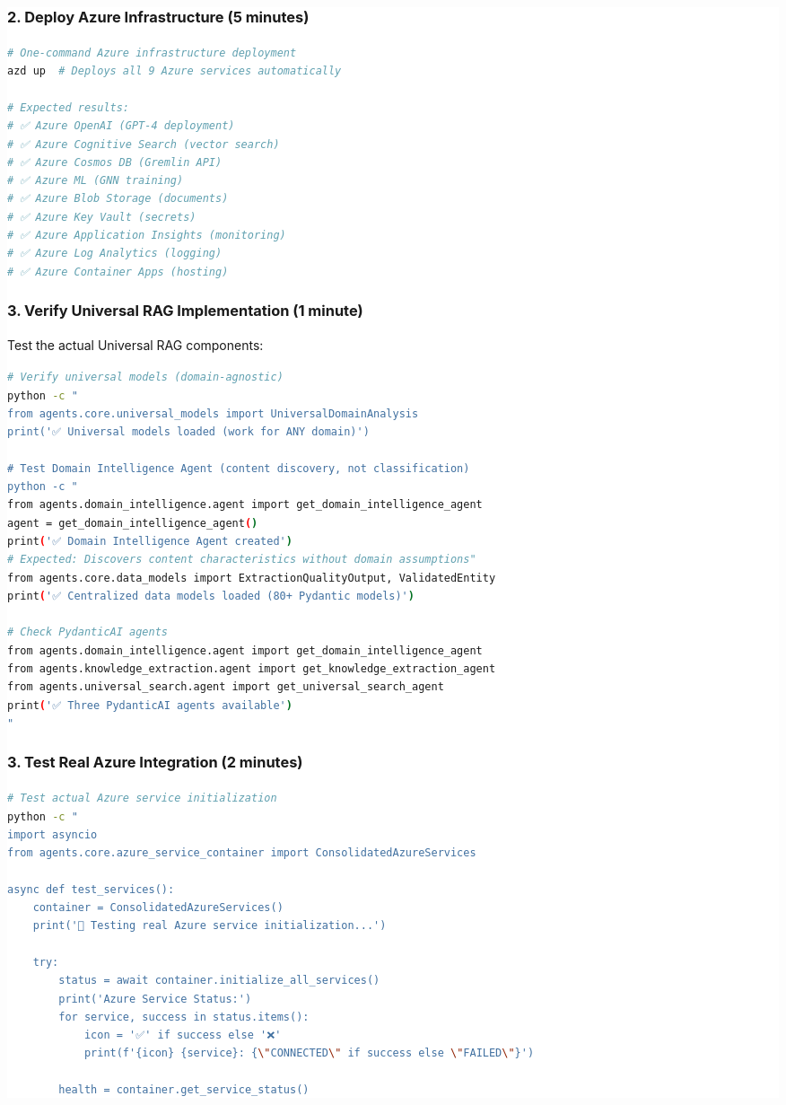 ### 2. Deploy Azure Infrastructure (5 minutes)

```bash
# One-command Azure infrastructure deployment
azd up  # Deploys all 9 Azure services automatically

# Expected results:
# ✅ Azure OpenAI (GPT-4 deployment)
# ✅ Azure Cognitive Search (vector search)
# ✅ Azure Cosmos DB (Gremlin API)
# ✅ Azure ML (GNN training)  
# ✅ Azure Blob Storage (documents)
# ✅ Azure Key Vault (secrets)
# ✅ Azure Application Insights (monitoring)
# ✅ Azure Log Analytics (logging)
# ✅ Azure Container Apps (hosting)
```

### 3. Verify Universal RAG Implementation (1 minute)

Test the actual Universal RAG components:

```bash
# Verify universal models (domain-agnostic)
python -c "
from agents.core.universal_models import UniversalDomainAnalysis
print('✅ Universal models loaded (work for ANY domain)')

# Test Domain Intelligence Agent (content discovery, not classification)
python -c "
from agents.domain_intelligence.agent import get_domain_intelligence_agent
agent = get_domain_intelligence_agent()
print('✅ Domain Intelligence Agent created')
# Expected: Discovers content characteristics without domain assumptions"
from agents.core.data_models import ExtractionQualityOutput, ValidatedEntity
print('✅ Centralized data models loaded (80+ Pydantic models)')

# Check PydanticAI agents
from agents.domain_intelligence.agent import get_domain_intelligence_agent
from agents.knowledge_extraction.agent import get_knowledge_extraction_agent
from agents.universal_search.agent import get_universal_search_agent
print('✅ Three PydanticAI agents available')
"
```

### 3. Test Real Azure Integration (2 minutes)

```bash
# Test actual Azure service initialization
python -c "
import asyncio
from agents.core.azure_service_container import ConsolidatedAzureServices

async def test_services():
    container = ConsolidatedAzureServices()
    print('🔧 Testing real Azure service initialization...')
    
    try:
        status = await container.initialize_all_services()
        print('Azure Service Status:')
        for service, success in status.items():
            icon = '✅' if success else '❌'
            print(f'{icon} {service}: {\"CONNECTED\" if success else \"FAILED\"}')
        
        health = container.get_service_status()
```